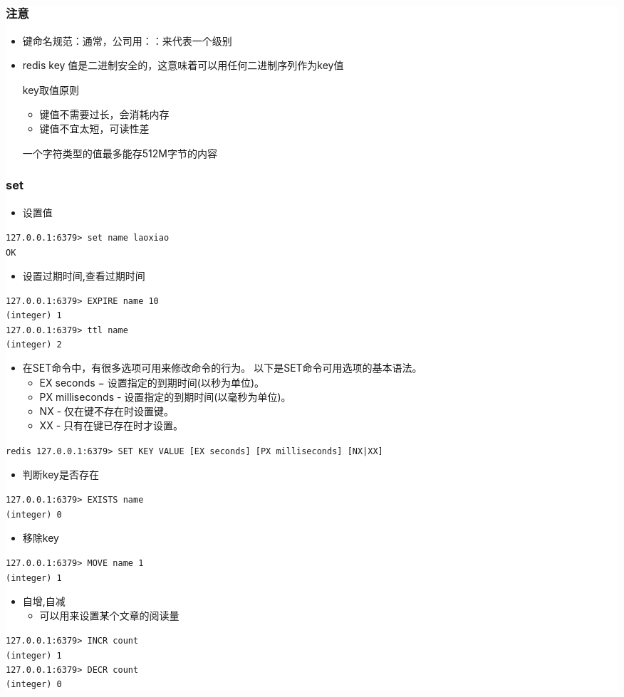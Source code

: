 ### 注意

- 键命名规范：通常，公司用：：来代表一个级别

- redis key 值是二进制安全的，这意味着可以用任何二进制序列作为key值

  key取值原则

  - 键值不需要过长，会消耗内存
  - 键值不宜太短，可读性差

  一个字符类型的值最多能存512M字节的内容

### set

- 设置值

```shell
127.0.0.1:6379> set name laoxiao
OK
```

- 设置过期时间,查看过期时间

```shell
127.0.0.1:6379> EXPIRE name 10
(integer) 1
127.0.0.1:6379> ttl name
(integer) 2
```

- 在SET命令中，有很多选项可用来修改命令的行为。 以下是SET命令可用选项的基本语法。
  - EX seconds − 设置指定的到期时间(以秒为单位)。
  - PX milliseconds - 设置指定的到期时间(以毫秒为单位)。
  - NX - 仅在键不存在时设置键。
  - XX - 只有在键已存在时才设置。

```shell
redis 127.0.0.1:6379> SET KEY VALUE [EX seconds] [PX milliseconds] [NX|XX]
```

- 判断key是否存在

```shell
127.0.0.1:6379> EXISTS name
(integer) 0
```

- 移除key

```shell
127.0.0.1:6379> MOVE name 1
(integer) 1
```

- 自增,自减
  - 可以用来设置某个文章的阅读量

```
127.0.0.1:6379> INCR count
(integer) 1
127.0.0.1:6379> DECR count
(integer) 0
```
